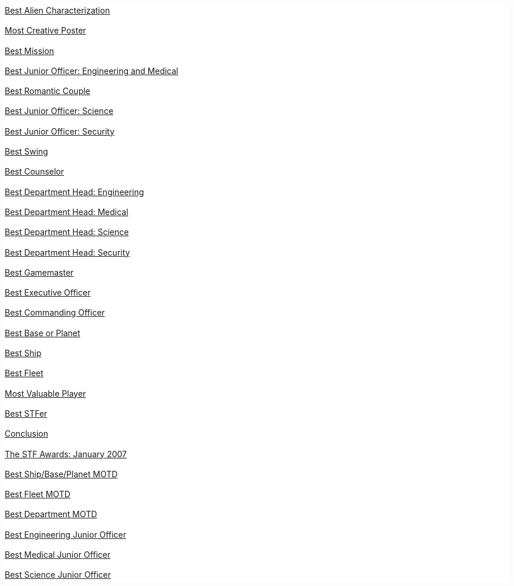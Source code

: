 [Best Alien Characterization](awards-july2006.html#idp140478697255600)

[Most Creative Poster](awards-july2006.html#idp140478710314848)

[Best Mission](awards-july2006.html#idp140478708924016)

[Best Junior Officer: Engineering and
Medical](awards-july2006.html#idp140478710788720)

[Best Romantic Couple](awards-july2006.html#idp140478696959200)

[Best Junior Officer: Science](awards-july2006.html#idp140478697335776)

[Best Junior Officer: Security](awards-july2006.html#idp140478697339728)

[Best Swing](awards-july2006.html#idp140478710628240)

[Best Counselor](awards-july2006.html#idp140478710631744)

[Best Department Head:
Engineering](awards-july2006.html#idp140478709508848)

[Best Department Head: Medical](awards-july2006.html#idp140478709515552)

[Best Department Head: Science](awards-july2006.html#idp140478709348864)

[Best Department Head:
Security](awards-july2006.html#idp140478709090560)

[Best Gamemaster](awards-july2006.html#idp140478707937728)

[Best Executive Officer](awards-july2006.html#idp140478709734496)

[Best Commanding Officer](awards-july2006.html#idp140478710389360)

[Best Base or Planet](awards-july2006.html#idp140478697119728)

[Best Ship](awards-july2006.html#idp140478708894496)

[Best Fleet](awards-july2006.html#idp140478710380064)

[Most Valuable Player](awards-july2006.html#idp140478710383552)

[Best STFer](awards-july2006.html#idp140478710416544)

[Conclusion](awards-july2006.html#idp140478697355856)

[The STF Awards: January 2007](awards-january2007.html)

[Best Ship/Base/Planet MOTD](awards-january2007.html#idp140478710729504)

[Best Fleet MOTD](awards-january2007.html#idp140478709072800)

[Best Department MOTD](awards-january2007.html#idp140478708441936)

[Best Engineering Junior
Officer](awards-january2007.html#idp140478708445984)

[Best Medical Junior
Officer](awards-january2007.html#idp140478709757984)

[Best Science Junior
Officer](awards-january2007.html#idp140478710072512)
